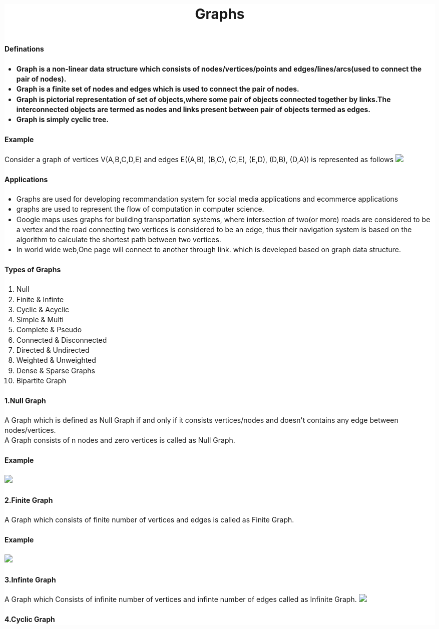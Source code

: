 <center><h1><strong>Graphs</strong><h1></center>
<h4>Definations<h4>
<ul>
<li>Graph is a non-linear data structure which consists of nodes/vertices/points and edges/lines/arcs(used to connect the pair of nodes).</li>
<li>Graph is a finite set of nodes and edges which is used to connect the pair of nodes.</li>
<li>Graph is pictorial representation of set of objects,where some pair of objects connected together by links.The interconnected objects are termed as nodes and links present between pair of objects termed as edges.</li>
<li>Graph is simply cyclic tree.</li>
</ul>

<h4>Example</h4>
Consider a graph of vertices V(A,B,C,D,E) and edges E((A,B), (B,C), (C,E), (E,D), (D,B), (D,A)) is represented as follows
<img src="https://static.javatpoint.com/ds/images/graph-definition.png">

<h4>Applications</h4>
<ul>
<li>Graphs are used for developing recommandation system for social media applications and ecommerce applications</li>
<li>graphs are used to represent the flow of computation in computer science.</li>
<li>Google maps uses graphs for building transportation systems, where intersection of two(or more) roads are considered to be a vertex and the road connecting two vertices is considered to be an edge, thus their navigation system is based on the algorithm to calculate the shortest path between two vertices.</li>
<li>In world wide web,One page will connect to another through link. which is develeped based on graph data structure.</li>
</ul>

<h4>Types of Graphs</h4>
<ol>
	<li>Null</li>
	<li>Finite & Infinte</li>
	<li>Cyclic & Acyclic</li>
	<li>Simple & Multi</li>
	<li>Complete & Pseudo</li>
	<li>Connected & Disconnected</li>
	<li>Directed & Undirected</li>
	<li>Weighted & Unweighted</li>	
	<li>Dense & Sparse Graphs</li>
	<li>Bipartite Graph</li>
</ol>

<h4>1.Null Graph</h4>
A Graph which is defined as Null Graph if and only if it consists vertices/nodes and doesn't contains any edge between nodes/vertices.
<br>
A Graph consists of n nodes and zero vertices is called as Null Graph.
<br>
<h4>Example</h4>
<img src="https://static.javatpoint.com/tutorial/dms/images/types-of-graphs.jpg">
<h4>2.Finite Graph</h4>
A Graph which consists of finite number of vertices and edges is called as Finite Graph.
<br>
<h4>Example</h4>
<img src="https://media.geeksforgeeks.org/wp-content/uploads/simplegraph.png">
<br>
<h4>3.Infinte Graph</h4>
A Graph which Consists of infinite number of vertices and infinte number of edges called as Infinite Graph.
<img src="https://media.geeksforgeeks.org/wp-content/uploads/graph2-4.png">
<h4>4.Cyclic Graph</h4>